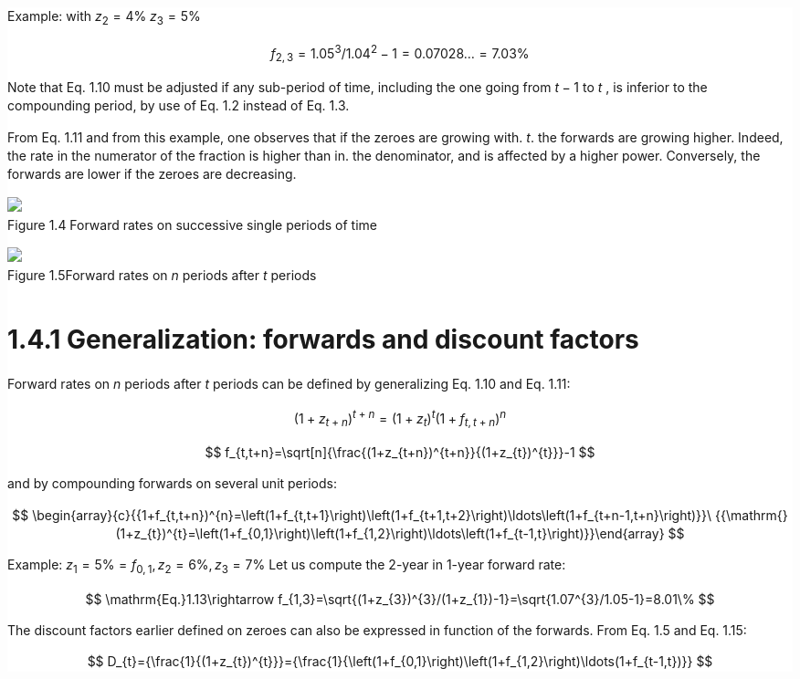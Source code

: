 Example: with $z_{2}=4\%$ $z_{3}=5\%$  

$$
f_{2,3}=1.05^{3}/1.04^{2}-1=0.07028\ldots=7.03\%
$$  

Note that Eq. 1.10 must be adjusted if any sub-period of time, including the one going from $t-1$ to $t$ , is inferior to the compounding period, by use of Eq. 1.2 instead of Eq. 1.3.  

From Eq. 1.11 and from this example, one observes that if the zeroes are growing with. $t.$ the forwards are growing higher. Indeed, the rate in the numerator of the fraction is higher than in. the denominator, and is affected by a higher power. Conversely, the forwards are lower if the zeroes are decreasing.  

![](images/602fe2b14f83de5b73a2fbd95f1d00a6255c8f292c210ad4ffe82b0b447327a6.jpg)  
Figure 1.4 Forward rates on successive single periods of time  

![](images/06ab64b01c881908d0f7faace8b8ca3cc47288813c516a796a7fe29ed7928e82.jpg)  
Figure 1.5Forward rates on $n$ periods after $t$ periods  

# 1.4.1 Generalization: forwards and discount factors  

Forward rates on $n$ periods after $t$ periods can be defined by generalizing Eq. 1.10 and Eq. 1.11:  

$$
(1+z_{t+n})^{t+n}=(1+z_{t})^{t}(1+f_{t,t+n})^{n}
$$  

$$
f_{t,t+n}=\sqrt[n]{\frac{(1+z_{t+n})^{t+n}}{(1+z_{t})^{t}}}-1
$$  

and by compounding forwards on several unit periods:  

$$
\begin{array}{c}{{1+f_{t,t+n})^{n}=\left(1+f_{t,t+1}\right)\left(1+f_{t+1,t+2}\right)\ldots\left(1+f_{t+n-1,t+n}\right)}}\ {{\mathrm{}(1+z_{t})^{t}=\left(1+f_{0,1}\right)\left(1+f_{1,2}\right)\ldots\left(1+f_{t-1,t}\right)}}\end{array}
$$  

Example: $z_{1}=5\%=f_{0,1},z_{2}=6\%,z_{3}=7\%$ Let us compute the 2-year in 1-year forward rate:  

$$
\mathrm{Eq.}1.13\rightarrow f_{1,3}=\sqrt{(1+z_{3})^{3}/(1+z_{1})-1}=\sqrt{1.07^{3}/1.05-1}=8.01\%
$$  

The discount factors earlier defined on zeroes can also be expressed in function of the forwards. From Eq. 1.5 and Eq. 1.15:  

$$
D_{t}={\frac{1}{(1+z_{t})^{t}}}={\frac{1}{\left(1+f_{0,1}\right)\left(1+f_{1,2}\right)\ldots(1+f_{t-1,t})}}
$$  
